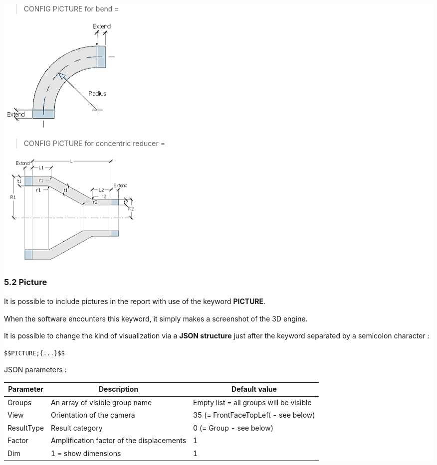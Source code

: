 >CONFIG PICTURE for bend =

![Image](../../Images/FEABend3.png)

>CONFIG PICTURE for concentric reducer =

![Image](../../Images/FEAReducer2.png)


### 5.2 Picture

It is possible to include pictures in the report with use of the keyword **PICTURE**.

When the software encounters this keyword, it simply makes a screenshot of the 3D engine.

It is possible to change the kind of visualization via a **JSON structure** just after the keyword separated by a semicolon character :

    $$PICTURE;{...}$$

JSON parameters :

| Parameter | Description | Default value |
| -------- | ---- | ---- |
| Groups | An array of visible group name | Empty list = all groups will be visible |
| View | Orientation of the camera | 35 (= FrontFaceTopLeft - see below) |
| ResultType | Result category | 0 (= Group - see below) |
| Factor | Amplification factor of the displacements | 1 |
| Dim | 1 = show dimensions | 1 |
